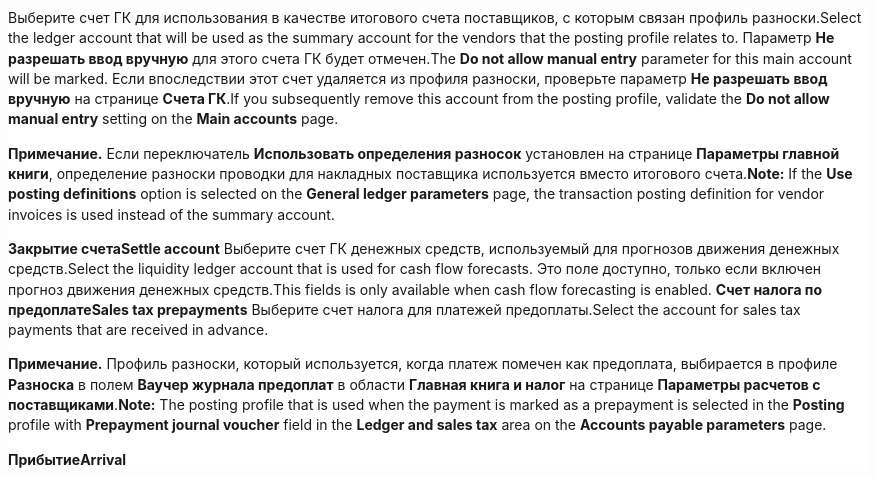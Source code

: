 <td><span data-ttu-id="f47e1-153">Выберите счет ГК для использования в качестве итогового счета поставщиков, с которым связан профиль разноски.</span><span class="sxs-lookup"><span data-stu-id="f47e1-153">Select the ledger account that will be used as the summary account for the vendors that the posting profile relates to.</span></span> <span data-ttu-id="f47e1-154">Параметр <strong>Не разрешать ввод вручную</strong> для этого счета ГК будет отмечен.</span><span class="sxs-lookup"><span data-stu-id="f47e1-154">The <strong>Do not allow manual entry</strong> parameter for this main account will be marked.</span></span> <span data-ttu-id="f47e1-155">Если впоследствии этот счет удаляется из профиля разноски, проверьте параметр <strong>Не разрешать ввод вручную</strong> на странице <strong>Счета ГК</strong>.</span><span class="sxs-lookup"><span data-stu-id="f47e1-155">If you subsequently remove this account from the posting profile, validate the <strong>Do not allow manual entry</strong> setting on the <strong>Main accounts</strong> page.</span></span> 
<p><span data-ttu-id="f47e1-156"><strong>Примечание.</strong> Если переключатель <strong>Использовать определения разносок</strong> установлен на странице <strong>Параметры главной книги</strong>, определение разноски проводки для накладных поставщика используется вместо итогового счета.</span><span class="sxs-lookup"><span data-stu-id="f47e1-156"><strong>Note:</strong> If the <strong>Use posting definitions</strong> option is selected on the <strong>General ledger parameters</strong> page, the transaction posting definition for vendor invoices is used instead of the summary account.</span></span></p>
</td>
</tr>
<tr class="even">
<td><span data-ttu-id="f47e1-157"><strong>Закрытие счета</strong></span><span class="sxs-lookup"><span data-stu-id="f47e1-157"><strong>Settle account</strong></span></span></td>
<td><span data-ttu-id="f47e1-158">Выберите счет ГК денежных средств, используемый для прогнозов движения денежных средств.</span><span class="sxs-lookup"><span data-stu-id="f47e1-158">Select the liquidity ledger account that is used for cash flow forecasts.</span></span> <span data-ttu-id="f47e1-159">Это поле доступно, только если включен прогноз движения денежных средств.</span><span class="sxs-lookup"><span data-stu-id="f47e1-159">This fields is only available when cash flow forecasting is enabled.</span></span></td>
</tr>
<tr class="odd">
<td><span data-ttu-id="f47e1-160"><strong>Счет налога по предоплате</strong></span><span class="sxs-lookup"><span data-stu-id="f47e1-160"><strong>Sales tax prepayments</strong></span></span></td>
<td><span data-ttu-id="f47e1-161">Выберите счет налога для платежей предоплаты.</span><span class="sxs-lookup"><span data-stu-id="f47e1-161">Select the account for sales tax payments that are received in advance.</span></span>
<p><span data-ttu-id="f47e1-162"><strong>Примечание.</strong> Профиль разноски, который используется, когда платеж помечен как предоплата, выбирается в профиле <strong>Разноска</strong> в полем <strong>Ваучер журнала предоплат</strong> в области <strong>Главная книга и налог</strong> на странице <strong>Параметры расчетов с поставщиками</strong>.</span><span class="sxs-lookup"><span data-stu-id="f47e1-162"><strong>Note:</strong> The posting profile that is used when the payment is marked as a prepayment is selected in the <strong>Posting</strong> profile with <strong>Prepayment journal voucher</strong> field in the <strong>Ledger and sales tax</strong> area on the <strong>Accounts payable parameters</strong> page.</span></span></p>
</td>
</tr>
<tr class="even">
<td><span data-ttu-id="f47e1-163"><strong>Прибытие</strong></span><span class="sxs-lookup"><span data-stu-id="f47e1-163"><strong>Arrival</strong></span></span></td>